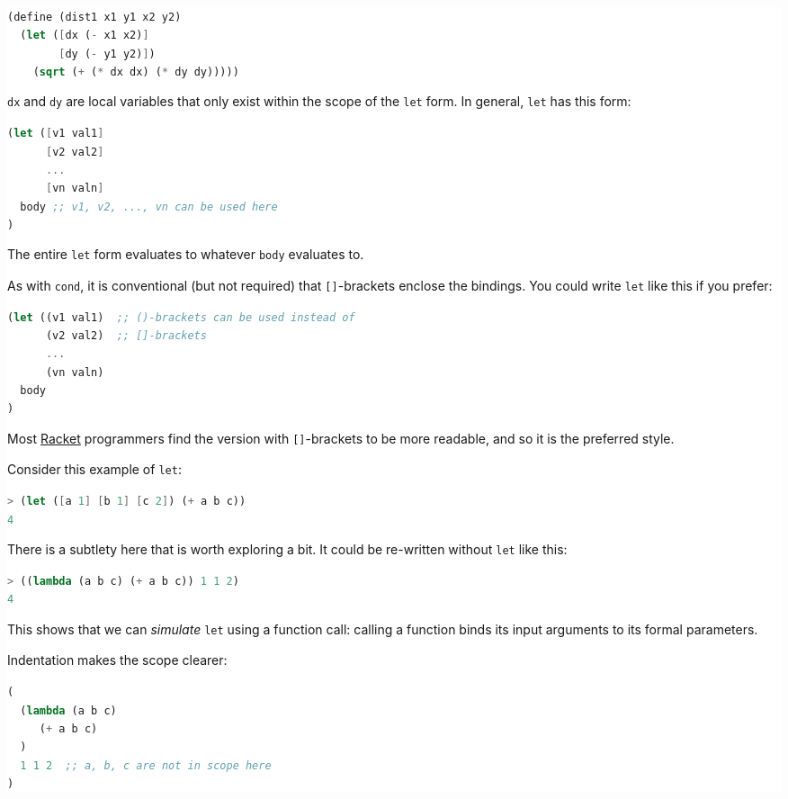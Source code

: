 ```scheme
(define (dist1 x1 y1 x2 y2)
  (let ([dx (- x1 x2)]
        [dy (- y1 y2)])
    (sqrt (+ (* dx dx) (* dy dy)))))
```

`dx` and `dy` are local variables that only exist within the scope of the
`let` form. In general, `let` has this form:

```scheme
(let ([v1 val1]
      [v2 val2]
      ...
      [vn valn]
  body ;; v1, v2, ..., vn can be used here
)
```

The entire `let` form evaluates to whatever `body` evaluates to.

As with `cond`, it is conventional (but not required) that `[]`-brackets
enclose the bindings. You could write `let` like this if you prefer:

```scheme
(let ((v1 val1)  ;; ()-brackets can be used instead of 
      (v2 val2)  ;; []-brackets
      ...
      (vn valn)
  body  
)
```

Most [Racket] programmers find the version with `[]`-brackets to be more
readable, and so it is the preferred style.

Consider this example of `let`:

```scheme
> (let ([a 1] [b 1] [c 2]) (+ a b c))
4
```

There is a subtlety here that is worth exploring a bit. It could be re-written
without `let` like this:

```scheme
> ((lambda (a b c) (+ a b c)) 1 1 2)
4
```

This shows that we can *simulate* `let` using a function call: calling a
function binds its input arguments to its formal parameters.

Indentation makes the scope clearer:

```scheme
( 
  (lambda (a b c) 
     (+ a b c)
  ) 
  1 1 2  ;; a, b, c are not in scope here
)
```


[Scheme]: https://en.wikipedia.org/wiki/Scheme_(programming_language)
[Racket]: https://racket-lang.org/
[LISP]: https://en.wikipedia.org/wiki/Lisp_(programming_language)
[Java]: https://en.wikipedia.org/wiki/Java_(programming_language)
[Python]: https://en.wikipedia.org/wiki/Python_(programming_language)
[JavaScript]: https://en.wikipedia.org/wiki/JavaScript